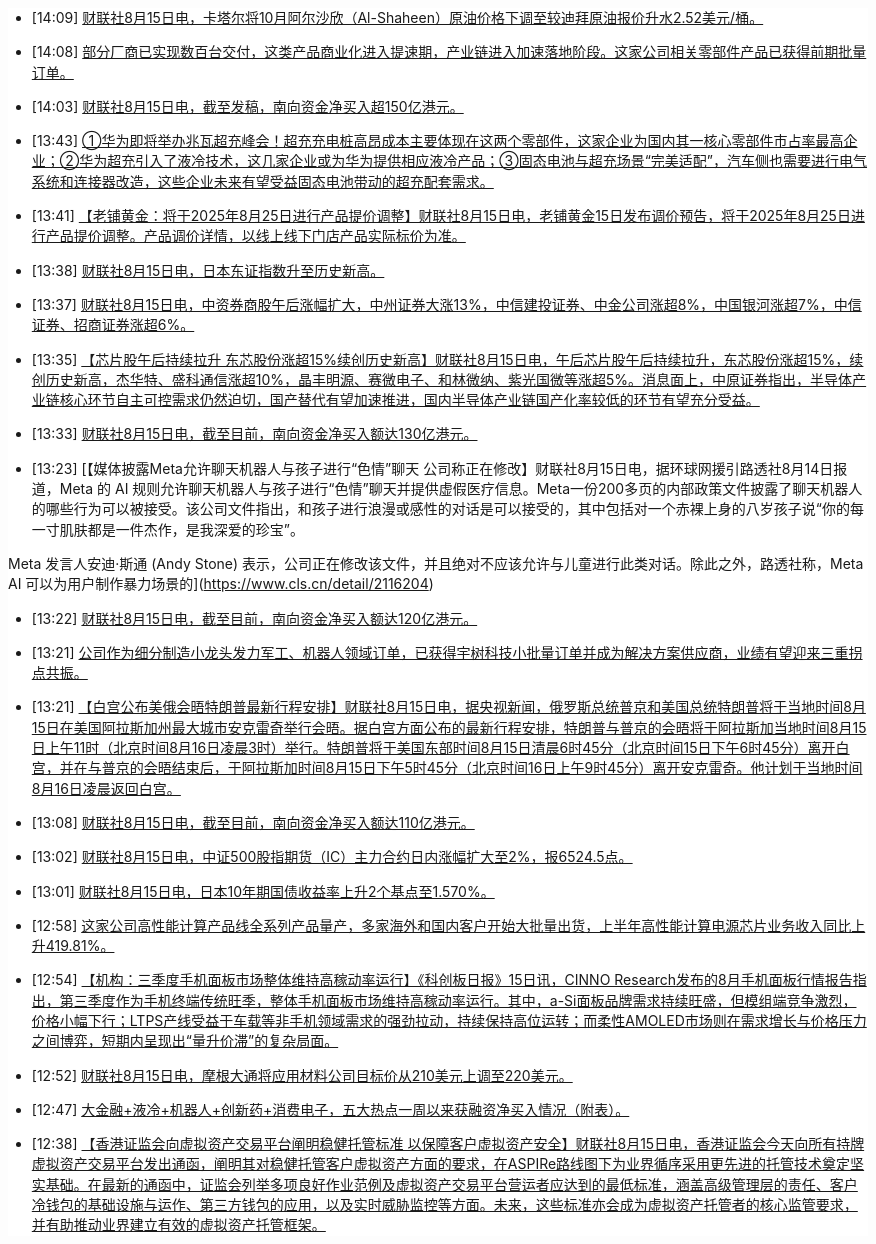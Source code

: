   - [14:09] [财联社8月15日电，卡塔尔将10月阿尔沙欣（Al-Shaheen）原油价格下调至较迪拜原油报价升水2.52美元/桶。](https://www.cls.cn/detail/2116234)

  - [14:08] [部分厂商已实现数百台交付，这类产品商业化进入提速期，产业链进入加速落地阶段。这家公司相关零部件产品已获得前期批量订单。](https://www.cls.cn/detail/2116228)

  - [14:03] [财联社8月15日电，截至发稿，南向资金净买入超150亿港元。](https://www.cls.cn/detail/2116227)

  - [13:43] [①华为即将举办兆瓦超充峰会！超充充电桩高昂成本主要体现在这两个零部件，这家企业为国内其一核心零部件市占率最高企业；②华为超充引入了液冷技术，这几家企业或为华为提供相应液冷产品；③固态电池与超充场景“完美适配”，汽车侧也需要进行电气系统和连接器改造，这些企业未来有望受益固态电池带动的超充配套需求。](https://www.cls.cn/detail/2116134)

  - [13:41] [【老铺黄金：将于2025年8月25日进行产品提价调整】财联社8月15日电，老铺黄金15日发布调价预告，将于2025年8月25日进行产品提价调整。产品调价详情，以线上线下门店产品实际标价为准。](https://www.cls.cn/detail/2116214)

  - [13:38] [财联社8月15日电，日本东证指数升至历史新高。](https://www.cls.cn/detail/2116212)

  - [13:37] [财联社8月15日电，中资券商股午后涨幅扩大，中州证券大涨13%，中信建投证券、中金公司涨超8%，中国银河涨超7%，中信证券、招商证券涨超6%。](https://www.cls.cn/detail/2116211)

  - [13:35] [【芯片股午后持续拉升 东芯股份涨超15%续创历史新高】财联社8月15日电，午后芯片股午后持续拉升，东芯股份涨超15%，续创历史新高，杰华特、盛科通信涨超10%，晶丰明源、赛微电子、和林微纳、紫光国微等涨超5%。消息面上，中原证券指出，半导体产业链核心环节自主可控需求仍然迫切，国产替代有望加速推进，国内半导体产业链国产化率较低的环节有望充分受益。](https://www.cls.cn/detail/2116209)

  - [13:33] [财联社8月15日电，截至目前，南向资金净买入额达130亿港元。](https://www.cls.cn/detail/2116208)

  - [13:23] [【媒体披露Meta允许聊天机器人与孩子进行“色情”聊天 公司称正在修改】财联社8月15日电，据环球网援引路透社8月14日报道，Meta 的 AI 规则允许聊天机器人与孩子进行“色情”聊天并提供虚假医疗信息。Meta一份200多页的内部政策文件披露了聊天机器人的哪些行为可以被接受。该公司文件指出，和孩子进行浪漫或感性的对话是可以接受的，其中包括对一个赤裸上身的八岁孩子说“你的每一寸肌肤都是一件杰作，是我深爱的珍宝”。

Meta 发言人安迪·斯通 (Andy Stone) 表示，公司正在修改该文件，并且绝对不应该允许与儿童进行此类对话。除此之外，路透社称，Meta AI 可以为用户制作暴力场景的](https://www.cls.cn/detail/2116204)

  - [13:22] [财联社8月15日电，截至目前，南向资金净买入额达120亿港元。](https://www.cls.cn/detail/2116203)

  - [13:21] [公司作为细分制造小龙头发力军工、机器人领域订单，已获得宇树科技小批量订单并成为解决方案供应商，业绩有望迎来三重拐点共振。](https://www.cls.cn/detail/2116100)

  - [13:21] [【白宫公布美俄会晤特朗普最新行程安排】财联社8月15日电，据央视新闻，俄罗斯总统普京和美国总统特朗普将于当地时间8月15日在美国阿拉斯加州最大城市安克雷奇举行会晤。据白宫方面公布的最新行程安排，特朗普与普京的会晤将于阿拉斯加当地时间8月15日上午11时（北京时间8月16日凌晨3时）举行。特朗普将于美国东部时间8月15日清晨6时45分（北京时间15日下午6时45分）离开白宫，并在与普京的会晤结束后，于阿拉斯加时间8月15日下午5时45分（北京时间16日上午9时45分）离开安克雷奇。他计划于当地时间8月16日凌晨返回白宫。](https://www.cls.cn/detail/2116201)

  - [13:08] [财联社8月15日电，截至目前，南向资金净买入额达110亿港元。](https://www.cls.cn/detail/2116190)

  - [13:02] [财联社8月15日电，中证500股指期货（IC）主力合约日内涨幅扩大至2%，报6524.5点。](https://www.cls.cn/detail/2116189)

  - [13:01] [财联社8月15日电，日本10年期国债收益率上升2个基点至1.570%。](https://www.cls.cn/detail/2116187)

  - [12:58] [这家公司高性能计算产品线全系列产品量产，多家海外和国内客户开始大批量出货，上半年高性能计算电源芯片业务收入同比上升419.81%。](https://www.cls.cn/detail/2116176)

  - [12:54] [【机构：三季度手机面板市场整体维持高稼动率运行】《科创板日报》15日讯，CINNO Research发布的8月手机面板行情报告指出，第三季度作为手机终端传统旺季，整体手机面板市场维持高稼动率运行。其中，a-Si面板品牌需求持续旺盛，但模组端竞争激烈，价格小幅下行；LTPS产线受益于车载等非手机领域需求的强劲拉动，持续保持高位运转；而柔性AMOLED市场则在需求增长与价格压力之间博弈，短期内呈现出“量升价滞”的复杂局面。](https://www.cls.cn/detail/2116180)

  - [12:52] [财联社8月15日电，摩根大通将应用材料公司目标价从210美元上调至220美元。](https://www.cls.cn/detail/2116179)

  - [12:47] [大金融+液冷+机器人+创新药+消费电子，五大热点一周以来获融资净买入情况（附表）。](https://www.cls.cn/detail/2115724)

  - [12:38] [【香港证监会向虚拟资产交易平台阐明稳健托管标准 以保障客户虚拟资产安全】财联社8月15日电，香港证监会今天向所有持牌虚拟资产交易平台发出通函，阐明其对稳健托管客户虚拟资产方面的要求，在ASPIRe路线图下为业界循序采用更先进的托管技术奠定坚实基础。在最新的通函中，证监会列举多项良好作业范例及虚拟资产交易平台营运者应达到的最低标准，涵盖高级管理层的责任、客户冷钱包的基础设施与运作、第三方钱包的应用，以及实时威胁监控等方面。未来，这些标准亦会成为虚拟资产托管者的核心监管要求，并有助推动业界建立有效的虚拟资产托管框架。](https://www.cls.cn/detail/2116173)
